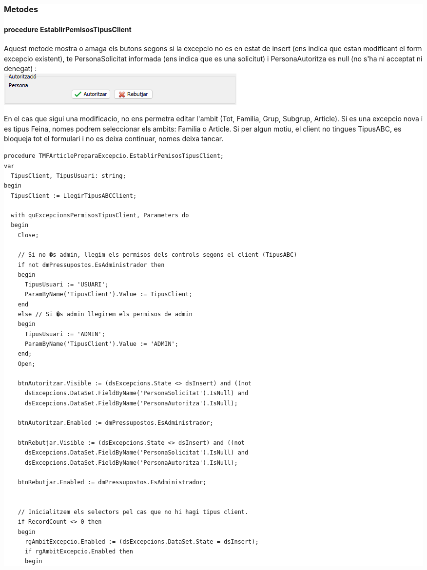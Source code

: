 ```Delphi
```

### Metodes

#### procedure EstablirPemisosTipusClient

Aquest metode mostra o amaga els butons segons si la excepcio no es en estat de insert (ens indica que estan modificant el form excepcio existent), te PersonaSolicitat informada (ens indica que es una solicitut) i PersonaAutoritza es null (no s'ha ni acceptat ni denegat) :\
![butons autoritzar/rebutjar](Images/MArticlePrepara_ButonsAutoritzar.png)

En el cas que sigui una modificacio, no ens permetra editar l'ambit (Tot, Familia, Grup, Subgrup, Article).
Si es una excepcio nova i es tipus Feina, nomes podrem seleccionar els ambits: Familia o Article.
Si per algun motiu, el client no tingues TipusABC, es bloqueja tot el formulari i no es deixa continuar, nomes deixa tancar.

```Delphi
procedure TMFArticlePreparaExcepcio.EstablirPemisosTipusClient;
var
  TipusClient, TipusUsuari: string;
begin
  TipusClient := LlegirTipusABCClient;

  with quExcepcionsPermisosTipusClient, Parameters do
  begin
    Close;

    // Si no �s admin, llegim els permisos dels controls segons el client (TipusABC)
    if not dmPressupostos.EsAdministrador then
    begin
      TipusUsuari := 'USUARI';
      ParamByName('TipusClient').Value := TipusClient;
    end
    else // Si �s admin llegirem els permisos de admin
    begin
      TipusUsuari := 'ADMIN';
      ParamByName('TipusClient').Value := 'ADMIN';
    end;
    Open;

    btnAutoritzar.Visible := (dsExcepcions.State <> dsInsert) and ((not
      dsExcepcions.DataSet.FieldByName('PersonaSolicitat').IsNull) and
      dsExcepcions.DataSet.FieldByName('PersonaAutoritza').IsNull);

    btnAutoritzar.Enabled := dmPressupostos.EsAdministrador;

    btnRebutjar.Visible := (dsExcepcions.State <> dsInsert) and ((not
      dsExcepcions.DataSet.FieldByName('PersonaSolicitat').IsNull) and
      dsExcepcions.DataSet.FieldByName('PersonaAutoritza').IsNull);

    btnRebutjar.Enabled := dmPressupostos.EsAdministrador;


    // Inicialitzem els selectors pel cas que no hi hagi tipus client.
    if RecordCount <> 0 then
    begin
      rgAmbitExcepcio.Enabled := (dsExcepcions.DataSet.State = dsInsert);
      if rgAmbitExcepcio.Enabled then
      begin
```
